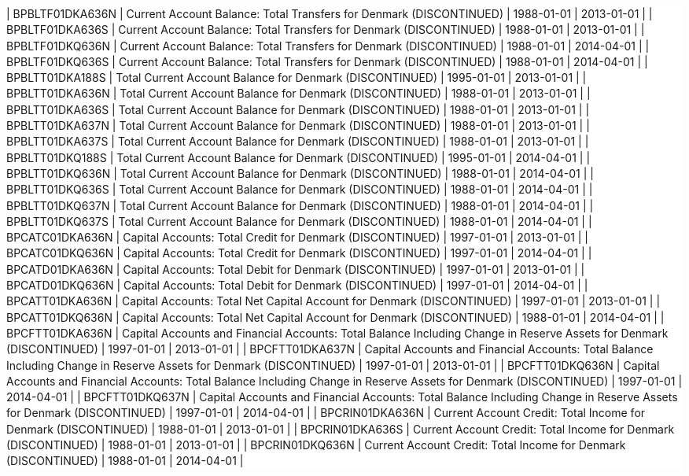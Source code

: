 | BPBLTF01DKA636N | Current Account Balance: Total Transfers for Denmark (DISCONTINUED)                                                                                     | 1988-01-01          | 2013-01-01        |
| BPBLTF01DKA636S | Current Account Balance: Total Transfers for Denmark (DISCONTINUED)                                                                                     | 1988-01-01          | 2013-01-01        |
| BPBLTF01DKQ636N | Current Account Balance: Total Transfers for Denmark (DISCONTINUED)                                                                                     | 1988-01-01          | 2014-04-01        |
| BPBLTF01DKQ636S | Current Account Balance: Total Transfers for Denmark (DISCONTINUED)                                                                                     | 1988-01-01          | 2014-04-01        |
| BPBLTT01DKA188S | Total Current Account Balance for Denmark (DISCONTINUED)                                                                                                | 1995-01-01          | 2013-01-01        |
| BPBLTT01DKA636N | Total Current Account Balance for Denmark (DISCONTINUED)                                                                                                | 1988-01-01          | 2013-01-01        |
| BPBLTT01DKA636S | Total Current Account Balance for Denmark (DISCONTINUED)                                                                                                | 1988-01-01          | 2013-01-01        |
| BPBLTT01DKA637N | Total Current Account Balance for Denmark (DISCONTINUED)                                                                                                | 1988-01-01          | 2013-01-01        |
| BPBLTT01DKA637S | Total Current Account Balance for Denmark (DISCONTINUED)                                                                                                | 1988-01-01          | 2013-01-01        |
| BPBLTT01DKQ188S | Total Current Account Balance for Denmark (DISCONTINUED)                                                                                                | 1995-01-01          | 2014-04-01        |
| BPBLTT01DKQ636N | Total Current Account Balance for Denmark (DISCONTINUED)                                                                                                | 1988-01-01          | 2014-04-01        |
| BPBLTT01DKQ636S | Total Current Account Balance for Denmark (DISCONTINUED)                                                                                                | 1988-01-01          | 2014-04-01        |
| BPBLTT01DKQ637N | Total Current Account Balance for Denmark (DISCONTINUED)                                                                                                | 1988-01-01          | 2014-04-01        |
| BPBLTT01DKQ637S | Total Current Account Balance for Denmark (DISCONTINUED)                                                                                                | 1988-01-01          | 2014-04-01        |
| BPCATC01DKA636N | Capital Accounts: Total Credit for Denmark (DISCONTINUED)                                                                                               | 1997-01-01          | 2013-01-01        |
| BPCATC01DKQ636N | Capital Accounts: Total Credit for Denmark (DISCONTINUED)                                                                                               | 1997-01-01          | 2014-04-01        |
| BPCATD01DKA636N | Capital Accounts: Total Debit for Denmark (DISCONTINUED)                                                                                                | 1997-01-01          | 2013-01-01        |
| BPCATD01DKQ636N | Capital Accounts: Total Debit for Denmark (DISCONTINUED)                                                                                                | 1997-01-01          | 2014-04-01        |
| BPCATT01DKA636N | Capital Accounts: Total Net Capital Account for Denmark (DISCONTINUED)                                                                                  | 1997-01-01          | 2013-01-01        |
| BPCATT01DKQ636N | Capital Accounts: Total Net Capital Account for Denmark (DISCONTINUED)                                                                                  | 1988-01-01          | 2014-04-01        |
| BPCFTT01DKA636N | Capital Accounts and Financial Accounts: Total Balance Including Change in Reserve Assets for Denmark (DISCONTINUED)                                    | 1997-01-01          | 2013-01-01        |
| BPCFTT01DKA637N | Capital Accounts and Financial Accounts: Total Balance Including Change in Reserve Assets for Denmark (DISCONTINUED)                                    | 1997-01-01          | 2013-01-01        |
| BPCFTT01DKQ636N | Capital Accounts and Financial Accounts: Total Balance Including Change in Reserve Assets for Denmark (DISCONTINUED)                                    | 1997-01-01          | 2014-04-01        |
| BPCFTT01DKQ637N | Capital Accounts and Financial Accounts: Total Balance Including Change in Reserve Assets for Denmark (DISCONTINUED)                                    | 1997-01-01          | 2014-04-01        |
| BPCRIN01DKA636N | Current Account Credit: Total Income for Denmark (DISCONTINUED)                                                                                         | 1988-01-01          | 2013-01-01        |
| BPCRIN01DKA636S | Current Account Credit: Total Income for Denmark (DISCONTINUED)                                                                                         | 1988-01-01          | 2013-01-01        |
| BPCRIN01DKQ636N | Current Account Credit: Total Income for Denmark (DISCONTINUED)                                                                                         | 1988-01-01          | 2014-04-01        |